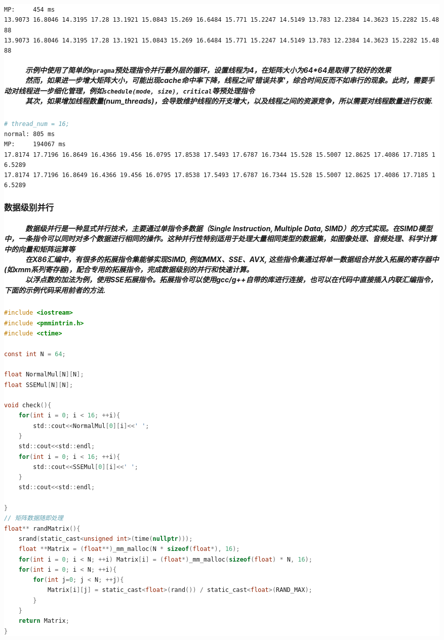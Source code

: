 ```sh
MP:     454 ms
13.9073 16.8046 14.3195 17.28 13.1921 15.0843 15.269 16.6484 15.771 15.2247 14.5149 13.783 12.2384 14.3623 15.2282 15.4888 
13.9073 16.8046 14.3195 17.28 13.1921 15.0843 15.269 16.6484 15.771 15.2247 14.5149 13.783 12.2384 14.3623 15.2282 15.4888
```
##### &emsp;&emsp;&emsp;示例中使用了简单的```#pragma```预处理指令并行最外层的循环，设置线程为4，在矩阵大小为64\*64是取得了较好的效果<br>&emsp;&emsp;&emsp;然而，如果进一步增大矩阵大小，可能出现cache命中率下降，线程之间'错误共享'，综合时间反而不如串行的现象。此时，需要手动对线程进一步细化管理，例如```schedule(mode, size), critical```等预处理指令<br>&emsp;&emsp;&emsp;其次，如果增加线程数量(num_threads)，会导致维护线程的开支增大，以及线程之间的资源竞争，所以需要对线程数量进行权衡.
```sh
# thread_num = 16;
normal: 805 ms
MP:     194067 ms
17.8174 17.7196 16.8649 16.4366 19.456 16.0795 17.8538 17.5493 17.6787 16.7344 15.528 15.5007 12.8625 17.4086 17.7185 16.5289 
17.8174 17.7196 16.8649 16.4366 19.456 16.0795 17.8538 17.5493 17.6787 16.7344 15.528 15.5007 12.8625 17.4086 17.7185 16.5289
```

### 数据级别并行
##### &emsp;&emsp;&emsp;数据级并行是一种显式并行技术，主要通过单指令多数据（Single Instruction, Multiple Data, SIMD）的方式实现。在SIMD模型中，一条指令可以同时对多个数据进行相同的操作。这种并行性特别适用于处理大量相同类型的数据集，如图像处理、音频处理、科学计算中的向量和矩阵运算等<br>&emsp;&emsp;&emsp;在X86汇编中，有很多的拓展指令集能够实现SIMD, 例如MMX、SSE、AVX, 这些指令集通过将单一数据组合并放入拓展的寄存器中(如xmm系列寄存器)，配合专用的拓展指令，完成数据级别的并行和快速计算。<br>&emsp;&emsp;&emsp;以浮点数的加法为例，使用SSE拓展指令。拓展指令可以使用gcc/g++自带的库进行连接，也可以在代码中直接插入内联汇编指令，下面的示例代码采用前者的方法.
```C
#include <iostream>
#include <pmmintrin.h> 
#include <ctime>

const int N = 64;

float NormalMul[N][N];
float SSEMul[N][N];

void check(){
    for(int i = 0; i < 16; ++i){
        std::cout<<NormalMul[0][i]<<' ';
    }
    std::cout<<std::endl;
    for(int i = 0; i < 16; ++i){
        std::cout<<SSEMul[0][i]<<' ';
    }
    std::cout<<std::endl;

}
// 矩阵数据随即处理
float** randMatrix(){
    srand(static_cast<unsigned int>(time(nullptr)));
    float **Matrix = (float**)_mm_malloc(N * sizeof(float*), 16);
    for(int i = 0; i < N; ++i) Matrix[i] = (float*)_mm_malloc(sizeof(float) * N, 16);
    for(int i = 0; i < N; ++i){
        for(int j=0; j < N; ++j){
            Matrix[i][j] = static_cast<float>(rand()) / static_cast<float>(RAND_MAX);
        }
    }
    return Matrix;
}
```
